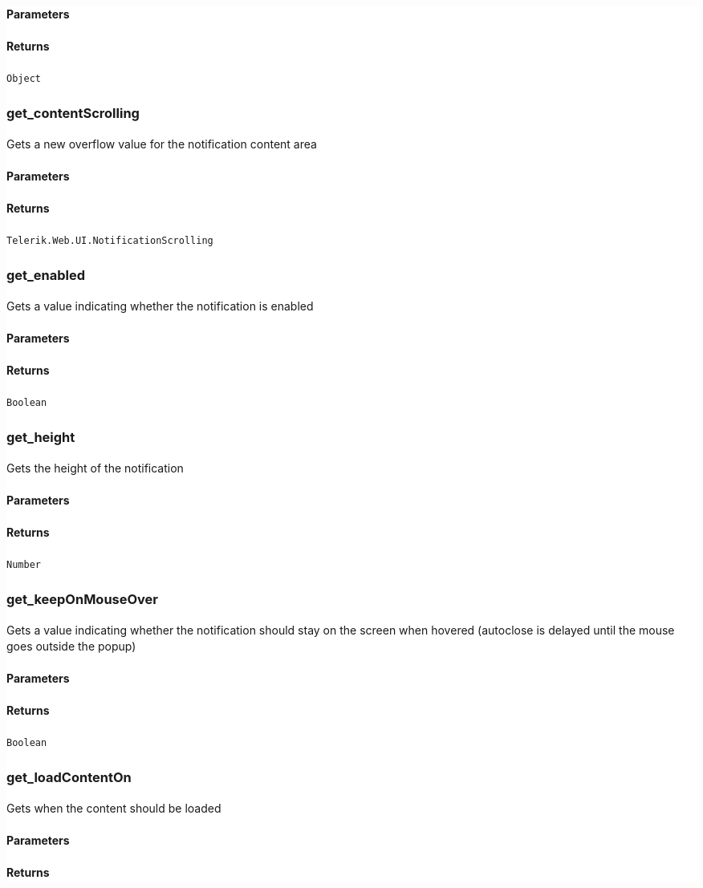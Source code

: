 #### Parameters

#### Returns

`Object` 

### get_contentScrolling

Gets a new overflow value for the notification content area

#### Parameters

#### Returns

`Telerik.Web.UI.NotificationScrolling` 

### get_enabled

Gets a value indicating whether the notification is enabled

#### Parameters

#### Returns

`Boolean` 

### get_height

Gets the height of the notification

#### Parameters

#### Returns

`Number` 

### get_keepOnMouseOver

Gets a value indicating whether the notification should stay on the screen when hovered (autoclose is delayed until the mouse goes outside the popup)

#### Parameters

#### Returns

`Boolean` 

### get_loadContentOn

Gets when the content should be loaded

#### Parameters

#### Returns
